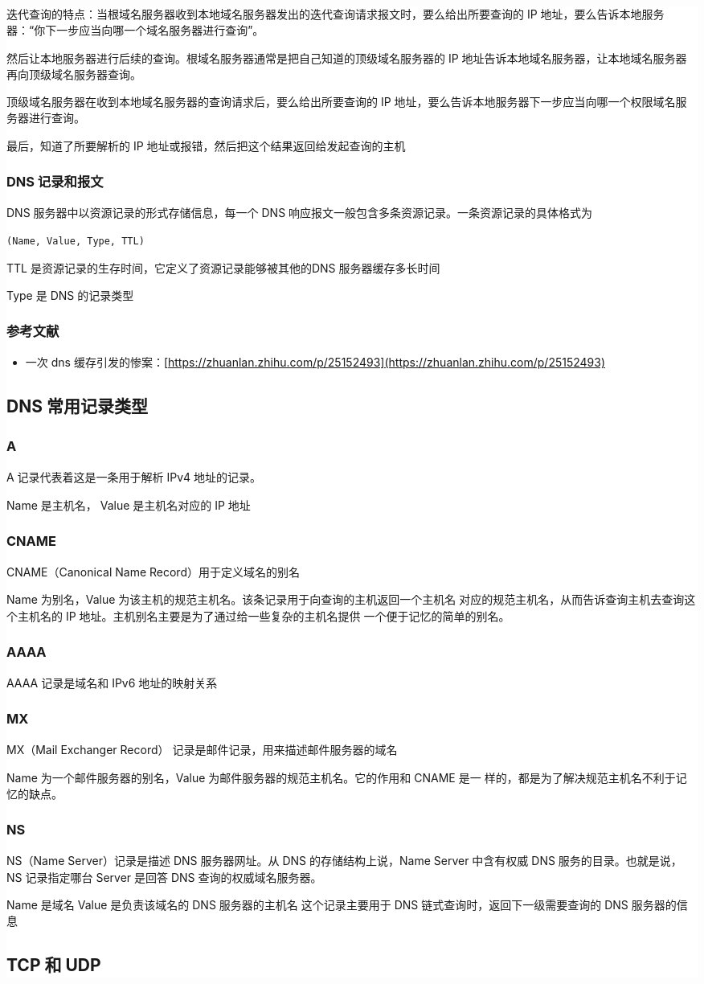 迭代查询的特点：当根域名服务器收到本地域名服务器发出的迭代查询请求报文时，要么给出所要查询的 IP 地址，要么告诉本地服务器：“你下一步应当向哪一个域名服务器进行查询”。

然后让本地服务器进行后续的查询。根域名服务器通常是把自己知道的顶级域名服务器的 IP 地址告诉本地域名服务器，让本地域名服务器再向顶级域名服务器查询。

顶级域名服务器在收到本地域名服务器的查询请求后，要么给出所要查询的 IP 地址，要么告诉本地服务器下一步应当向哪一个权限域名服务器进行查询。

最后，知道了所要解析的 IP 地址或报错，然后把这个结果返回给发起查询的主机

### DNS 记录和报文

DNS 服务器中以资源记录的形式存储信息，每一个 DNS 响应报文一般包含多条资源记录。一条资源记录的具体格式为

```
(Name, Value, Type, TTL)
```

TTL 是资源记录的生存时间，它定义了资源记录能够被其他的DNS 服务器缓存多长时间

Type 是 DNS 的记录类型

### 参考文献

- 一次 dns 缓存引发的惨案：[https://zhuanlan.zhihu.com/p/25152493](https://zhuanlan.zhihu.com/p/25152493)

## DNS 常用记录类型

### A

A 记录代表着这是一条用于解析 IPv4 地址的记录。

Name 是主机名， Value 是主机名对应的 IP 地址

### CNAME

CNAME（Canonical Name Record）用于定义域名的别名

Name 为别名，Value 为该主机的规范主机名。该条记录用于向查询的主机返回一个主机名 对应的规范主机名，从而告诉查询主机去查询这个主机名的 IP 地址。主机别名主要是为了通过给一些复杂的主机名提供 一个便于记忆的简单的别名。

### AAAA

AAAA 记录是域名和 IPv6 地址的映射关系

### MX

MX（Mail Exchanger Record） 记录是邮件记录，用来描述邮件服务器的域名

Name 为一个邮件服务器的别名，Value 为邮件服务器的规范主机名。它的作用和 CNAME 是一 样的，都是为了解决规范主机名不利于记忆的缺点。

### NS

NS（Name Server）记录是描述 DNS 服务器网址。从 DNS 的存储结构上说，Name Server 中含有权威 DNS 服务的目录。也就是说，NS 记录指定哪台 Server 是回答 DNS 查询的权威域名服务器。

Name 是域名 Value 是负责该域名的 DNS 服务器的主机名 这个记录主要用于 DNS 链式查询时，返回下一级需要查询的 DNS 服务器的信息

## TCP 和 UDP
